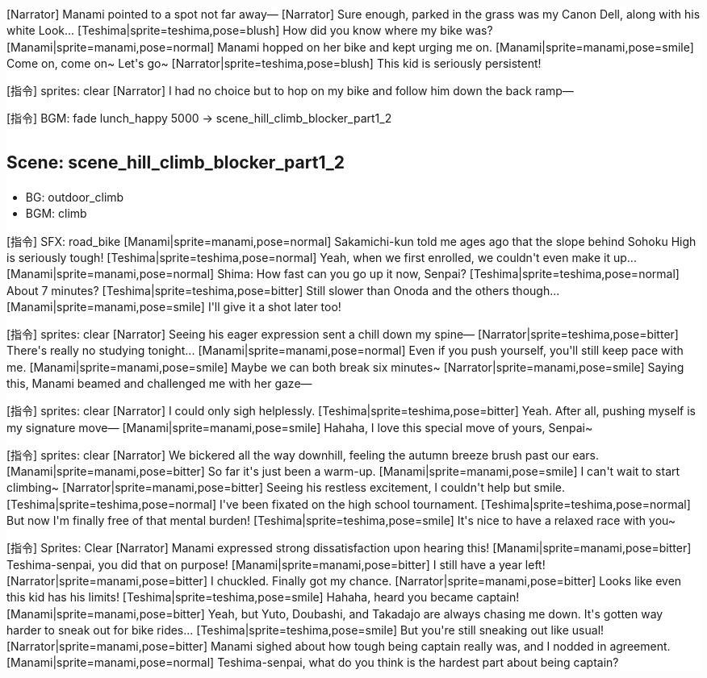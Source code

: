[Narrator] Manami pointed to a spot not far away—
[Narrator] Sure enough, parked in the grass was my Canon Dell, along with his white Look...
[Teshima|sprite=teshima,pose=blush] How did you know where my bike was?
[Manami|sprite=manami,pose=normal] Manami hopped on her bike and kept urging me on.
[Manami|sprite=manami,pose=smile] Come on, come on~ Let's go~
[Narrator|sprite=teshima,pose=blush] This kid is seriously persistent!

[指令] sprites: clear
[Narrator] I had no choice but to hop on my bike and follow him down the back ramp—

[指令] BGM: fade lunch_happy 5000
-> scene_hill_climb_blocker_part1_2


## Scene: scene_hill_climb_blocker_part1_2
- BG: outdoor_climb
- BGM: climb

[指令] SFX: road_bike
[Manami|sprite=manami,pose=normal] Sakamichi-kun told me ages ago that the slope behind Sohoku High is seriously tough!
[Teshima|sprite=teshima,pose=normal] Yeah, when we first enrolled, we couldn't even make it up...
[Manami|sprite=manami,pose=normal] Shima: How fast can you go up it now, Senpai?
[Teshima|sprite=teshima,pose=normal] About 7 minutes?
[Teshima|sprite=teshima,pose=bitter] Still slower than Onoda and the others though...
[Manami|sprite=manami,pose=smile] I'll give it a shot later too!

[指令] sprites: clear
[Narrator] Seeing his eager expression sent a chill down my spine—
[Narrator|sprite=teshima,pose=bitter] There's really no studying tonight...
[Manami|sprite=manami,pose=normal] Even if you push yourself, you'll still keep pace with me.
[Manami|sprite=manami,pose=smile] Maybe we can both break six minutes~
[Narrator|sprite=manami,pose=smile] Saying this, Manami beamed and challenged me with her gaze—

[指令] sprites: clear
[Narrator] I could only sigh helplessly.
[Teshima|sprite=teshima,pose=bitter] Yeah. After all, pushing myself is my signature move—
[Manami|sprite=manami,pose=smile] Hahaha, I love this special move of yours, Senpai~

[指令] sprites: clear
[Narrator] We bickered all the way downhill, feeling the autumn breeze brush past our ears.
[Manami|sprite=manami,pose=bitter] So far it's just been a warm-up. 
[Manami|sprite=manami,pose=smile] I can't wait to start climbing~
[Narrator|sprite=manami,pose=bitter] Seeing his restless excitement, I couldn't help but smile.
[Teshima|sprite=teshima,pose=normal] I've been fixated on the high school tournament.
[Teshima|sprite=teshima,pose=normal]  But now I'm finally free of that mental burden!
[Teshima|sprite=teshima,pose=smile] It's nice to have a relaxed race with you~

[指令] Sprites: Clear
[Narrator] Manami expressed strong dissatisfaction upon hearing this!
[Manami|sprite=manami,pose=bitter] Teshima-senpai, you did that on purpose! 
[Manami|sprite=manami,pose=bitter] I still have a year left!
[Narrator|sprite=manami,pose=bitter] I chuckled. Finally got my chance. 
[Narrator|sprite=manami,pose=bitter] Looks like even this kid has his limits!
[Teshima|sprite=teshima,pose=smile] Hahaha, heard you became captain!
[Manami|sprite=manami,pose=bitter] Yeah, but Yuto, Doubashi, and Takadajo are always chasing me down. It's gotten way harder to sneak out for bike rides...
[Teshima|sprite=teshima,pose=smile] But you're still sneaking out like usual!
[Narrator|sprite=manami,pose=bitter] Manami sighed about how tough being captain really was, and I nodded in agreement.
[Manami|sprite=manami,pose=normal] Teshima-senpai, what do you think is the hardest part about being captain?
